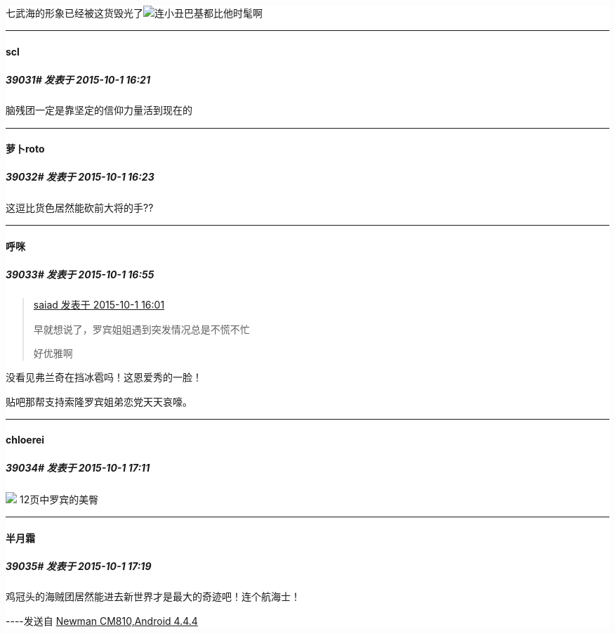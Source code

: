 
七武海的形象已经被这货毁光了<img src="https://static.saraba1st.com/image/smiley/face/121.png" referrerpolicy="no-referrer">连小丑巴基都比他时髦啊


*****

####  scl  
##### 39031#       发表于 2015-10-1 16:21


脑残团一定是靠坚定的信仰力量活到现在的


*****

####  萝卜roto  
##### 39032#       发表于 2015-10-1 16:23


这逗比货色居然能砍前大将的手??


*****

####  呼咪  
##### 39033#       发表于 2015-10-1 16:55


<blockquote><a href="httphttps://bbs.saraba1st.com/2b/forum.php?mod=redirect&amp;goto=findpost&amp;pid=30320997&amp;ptid=98922" target="_blank">saiad 发表于 2015-10-1 16:01</a>

早就想说了，罗宾姐姐遇到突发情况总是不慌不忙

好优雅啊</blockquote>
没看见弗兰奇在挡冰雹吗！这恩爱秀的一脸！

贴吧那帮支持索隆罗宾姐弟恋党天天哀嚎。


*****

####  chloerei  
##### 39034#       发表于 2015-10-1 17:11


<img src="https://static.saraba1st.com/image/smiley/face/34.gif" referrerpolicy="no-referrer"> 12页中罗宾的美臀


*****

####  半月霜  
##### 39035#       发表于 2015-10-1 17:19


鸡冠头的海贼团居然能进去新世界才是最大的奇迹吧！连个航海士！


----发送自 [Newman CM810,Android 4.4.4](http://stage1.5j4m.com/?1.17)

